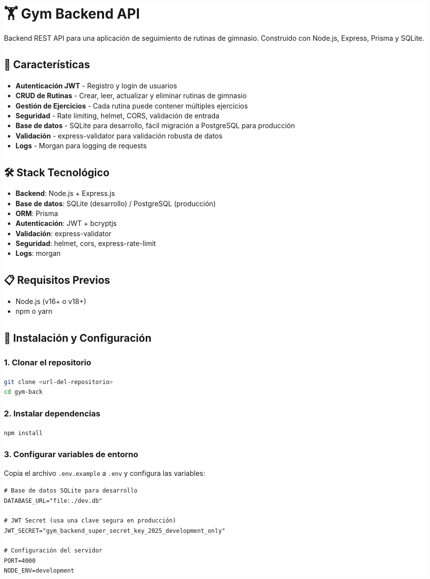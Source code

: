 # 🏋️ Gym Backend API

Backend REST API para una aplicación de seguimiento de rutinas de gimnasio. Construido con Node.js, Express, Prisma y SQLite.

## 🚀 Características

- **Autenticación JWT** - Registro y login de usuarios
- **CRUD de Rutinas** - Crear, leer, actualizar y eliminar rutinas de gimnasio
- **Gestión de Ejercicios** - Cada rutina puede contener múltiples ejercicios
- **Seguridad** - Rate limiting, helmet, CORS, validación de entrada
- **Base de datos** - SQLite para desarrollo, fácil migración a PostgreSQL para producción
- **Validación** - express-validator para validación robusta de datos
- **Logs** - Morgan para logging de requests

## 🛠️ Stack Tecnológico

- **Backend**: Node.js + Express.js
- **Base de datos**: SQLite (desarrollo) / PostgreSQL (producción)  
- **ORM**: Prisma
- **Autenticación**: JWT + bcryptjs
- **Validación**: express-validator
- **Seguridad**: helmet, cors, express-rate-limit
- **Logs**: morgan

## 📋 Requisitos Previos

- Node.js (v16+ o v18+)
- npm o yarn

## 🚀 Instalación y Configuración

### 1. Clonar el repositorio
```bash
git clone <url-del-repositorio>
cd gym-back
```

### 2. Instalar dependencias
```bash
npm install
```

### 3. Configurar variables de entorno
Copia el archivo `.env.example` a `.env` y configura las variables:

```env
# Base de datos SQLite para desarrollo
DATABASE_URL="file:./dev.db"

# JWT Secret (usa una clave segura en producción)
JWT_SECRET="gym_backend_super_secret_key_2025_development_only"

# Configuración del servidor
PORT=4000
NODE_ENV=development
```

